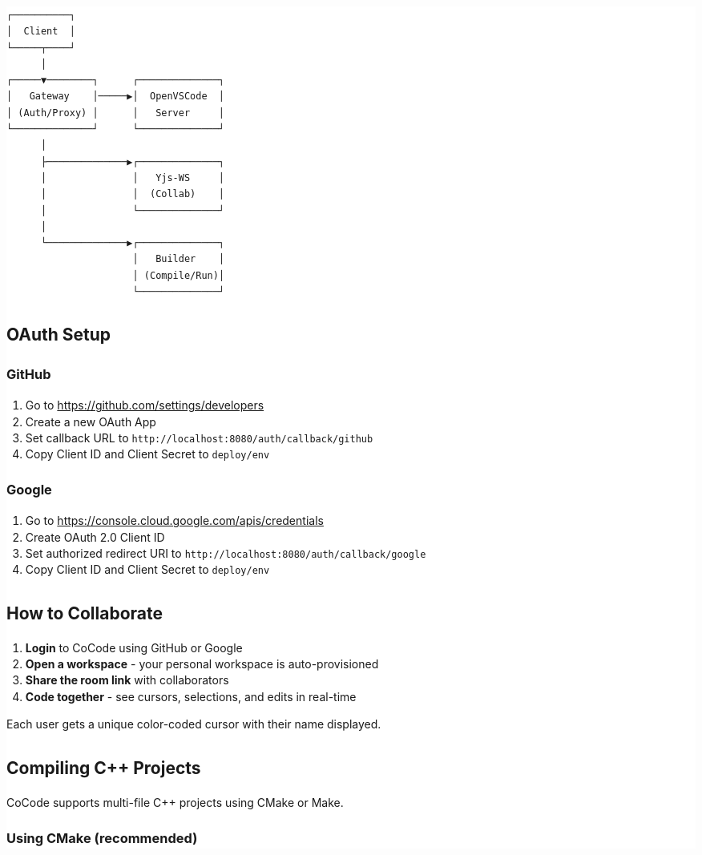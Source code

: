 ```
┌──────────┐
│  Client  │
└─────┬────┘
      │
┌─────▼────────┐      ┌──────────────┐
│   Gateway    │─────▶│  OpenVSCode  │
│ (Auth/Proxy) │      │   Server     │
└──────────────┘      └──────────────┘
      │
      ├──────────────▶┌──────────────┐
      │               │   Yjs-WS     │
      │               │  (Collab)    │
      │               └──────────────┘
      │
      └──────────────▶┌──────────────┐
                      │   Builder    │
                      │ (Compile/Run)│
                      └──────────────┘
```

## OAuth Setup

### GitHub

1. Go to https://github.com/settings/developers
2. Create a new OAuth App
3. Set callback URL to `http://localhost:8080/auth/callback/github`
4. Copy Client ID and Client Secret to `deploy/env`

### Google

1. Go to https://console.cloud.google.com/apis/credentials
2. Create OAuth 2.0 Client ID
3. Set authorized redirect URI to `http://localhost:8080/auth/callback/google`
4. Copy Client ID and Client Secret to `deploy/env`

## How to Collaborate

1. **Login** to CoCode using GitHub or Google
2. **Open a workspace** - your personal workspace is auto-provisioned
3. **Share the room link** with collaborators
4. **Code together** - see cursors, selections, and edits in real-time

Each user gets a unique color-coded cursor with their name displayed.

## Compiling C++ Projects

CoCode supports multi-file C++ projects using CMake or Make.

### Using CMake (recommended)
